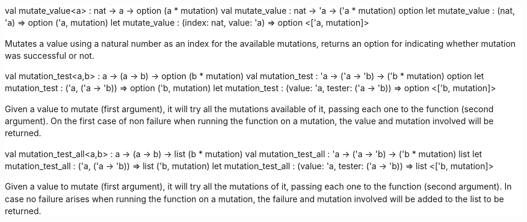 <SyntaxTitle syntax="pascaligo">
val mutate_value&lt;a&gt; : nat -> a -> option (a * mutation)
</SyntaxTitle>
<SyntaxTitle syntax="cameligo">
val mutate_value : nat -> 'a -> ('a * mutation) option
</SyntaxTitle>
<SyntaxTitle syntax="reasonligo">
let mutate_value : (nat, 'a) => option ('a, mutation)
</SyntaxTitle>
<SyntaxTitle syntax="jsligo">
let mutate_value : (index: nat, value: 'a) => option &lt;[&apos;a, mutation]&gt;
</SyntaxTitle>

Mutates a value using a natural number as an index for the available
mutations, returns an option for indicating whether mutation was
successful or not.

<SyntaxTitle syntax="pascaligo">
val mutation_test&lt;a,b&gt; : a -> (a -> b) -> option (b * mutation)
</SyntaxTitle>
<SyntaxTitle syntax="cameligo">
val mutation_test : 'a -> ('a -> 'b) -> ('b * mutation) option
</SyntaxTitle>
<SyntaxTitle syntax="reasonligo">
let mutation_test : ('a, ('a -> 'b)) => option ('b, mutation)
</SyntaxTitle>
<SyntaxTitle syntax="jsligo">
let mutation_test : (value: 'a, tester: ('a -> 'b)) => option &lt;[&apos;b, mutation]&gt;
</SyntaxTitle>

Given a value to mutate (first argument), it will try all the
mutations available of it, passing each one to the function (second
argument). On the first case of non failure when running the function
on a mutation, the value and mutation involved will be returned.

<SyntaxTitle syntax="pascaligo">
val mutation_test_all&lt;a,b&gt; : a -> (a -> b) -> list (b * mutation)
</SyntaxTitle>
<SyntaxTitle syntax="cameligo">
val mutation_test_all : 'a -> ('a -> 'b) -> ('b * mutation) list
</SyntaxTitle>
<SyntaxTitle syntax="reasonligo">
let mutation_test_all : ('a, ('a -> 'b)) => list ('b, mutation)
</SyntaxTitle>
<SyntaxTitle syntax="jsligo">
let mutation_test_all : (value: 'a, tester: ('a -> 'b)) => list &lt;[&apos;b, mutation]&gt;
</SyntaxTitle>

Given a value to mutate (first argument), it will try all the
mutations of it, passing each one to the function (second argument).
In case no failure arises when running the function on a mutation, the
failure and mutation involved will be added to the list to be
returned.
